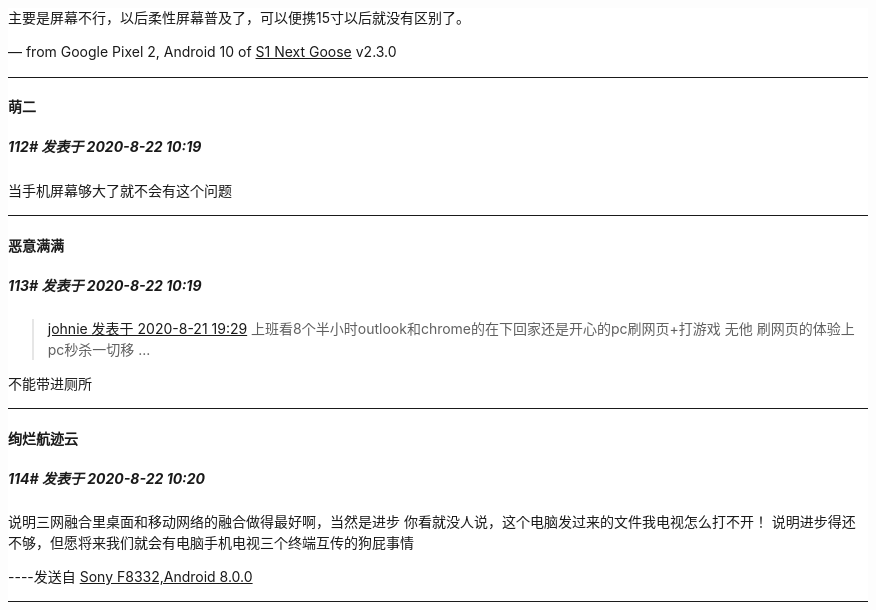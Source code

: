 


主要是屏幕不行，以后柔性屏幕普及了，可以便携15寸以后就没有区别了。

— from Google Pixel 2, Android 10 of [S1 Next Goose](https://pan.baidu.com/s/1mi43uRm) v2.3.0







-----

####  萌二  
##### 112#       发表于 2020-8-22 10:19




当手机屏幕够大了就不会有这个问题







-----

####  恶意满满  
##### 113#       发表于 2020-8-22 10:19



<blockquote><a href="httphttps://bbs.saraba1st.com/2b/forum.php?mod=redirect&amp;goto=findpost&amp;pid=48509264&amp;ptid=1955880" target="_blank">johnie 发表于 2020-8-21 19:29</a>
上班看8个半小时outlook和chrome的在下回家还是开心的pc刷网页+打游戏
无他 刷网页的体验上pc秒杀一切移 ...</blockquote>
不能带进厕所







-----

####  绚烂航迹云  
##### 114#       发表于 2020-8-22 10:20




说明三网融合里桌面和移动网络的融合做得最好啊，当然是进步
你看就没人说，这个电脑发过来的文件我电视怎么打不开！
说明进步得还不够，但愿将来我们就会有电脑手机电视三个终端互传的狗屁事情


----发送自 [Sony F8332,Android 8.0.0](http://stage1.5j4m.com/?1.36)







-----
